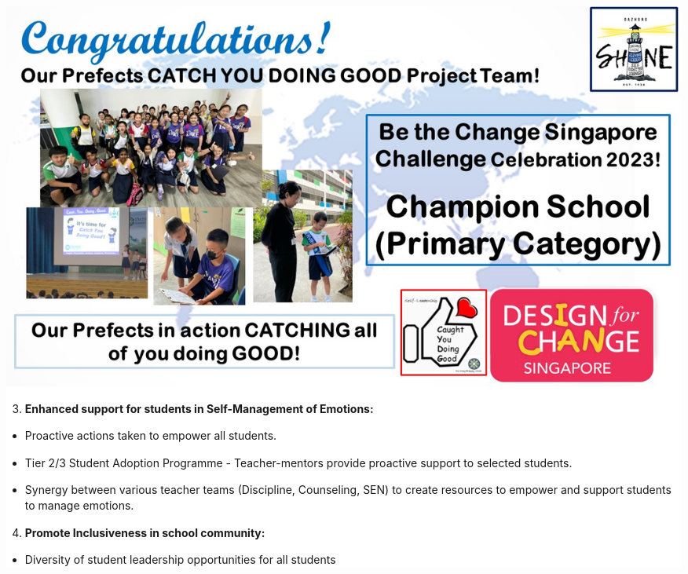 <img style="width: 100%;" height="auto" width="100%" alt="" src="/images/CYDG.jpg">
</div>
</th>
</tr>
</tbody>
</table>
</li>
</ul>
</li>
</ul>
<ol start="3" data-tight="true" class="tight">
<li>
<p><strong>Enhanced support for students in Self-Management of Emotions:</strong>
</p>
</li>
</ol>
<ul data-tight="true" class="tight">
<li>
<p>Proactive actions taken to empower all students.</p>
</li>
<li>
<p>Tier 2/3 Student Adoption Programme - Teacher-mentors provide proactive
support to selected students.</p>
</li>
<li>
<p>Synergy between various teacher teams (Discipline, Counseling, SEN) to
create resources to empower and support students to manage emotions.</p>
</li>
</ul>
<ol start="4" data-tight="true" class="tight">
<li>
<p><strong>Promote Inclusiveness in school community:</strong>
</p>
</li>
</ol>
<ul data-tight="true" class="tight">
<li>
<p>Diversity of student leadership opportunities for all students</p>
</li>